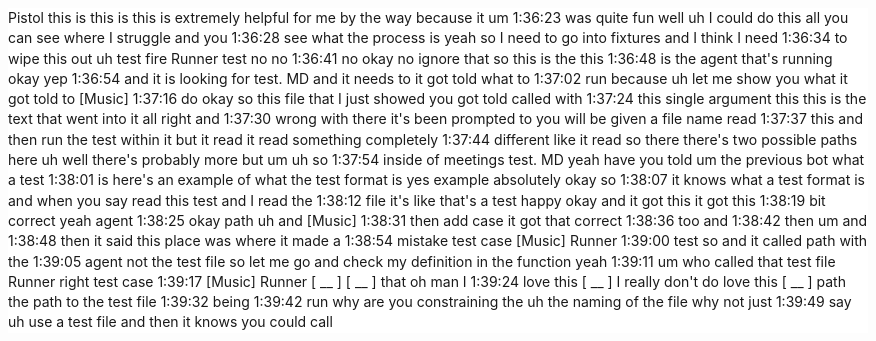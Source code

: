 Pistol this is this is this is extremely helpful for me by the way because it um
1:36:23
was quite fun well uh I could do this all you can see where I struggle and you
1:36:28
see what the process is yeah so I need to go into fixtures and I think I need
1:36:34
to wipe this out uh test fire Runner test no no
1:36:41
no okay no ignore that so this is the this
1:36:48
is the agent that's running okay yep
1:36:54
and it is looking for test. MD and it needs to it got told what to
1:37:02
run because uh let me show you what it got told to [Music]
1:37:16
do okay so this file that I just showed you got told called with
1:37:24
this single argument this this is the text that went into it all right and
1:37:30
wrong with there it's been prompted to you will be given a file name read
1:37:37
this and then run the test within it but it read it read something completely
1:37:44
different like it read so there there's two possible paths here uh well there's probably more but um uh so
1:37:54
inside of meetings test. MD yeah have you told um the previous bot what a test
1:38:01
is here's an example of what the test format is yes example absolutely okay so
1:38:07
it knows what a test format is and when you say read this test and I read the
1:38:12
file it's like that's a test happy okay and it got this it got this
1:38:19
bit correct yeah agent
1:38:25
okay path uh and [Music]
1:38:31
then add case it got that correct
1:38:36
too and
1:38:42
then um and
1:38:48
then it said this place was where it made a
1:38:54
mistake test case [Music] Runner
1:39:00
test so and it called path with the
1:39:05
agent not the test file so let me go and check my definition in the function yeah
1:39:11
um who called that test file Runner right test case
1:39:17
[Music] Runner [ __ ] [ __ ] that oh man I
1:39:24
love this [ __ ] I really don't do love this [ __ ] path the path to the test file
1:39:32
being
1:39:42
run why are you constraining the uh the naming of the file why not just
1:39:49
say uh use a test file and then it knows you could call